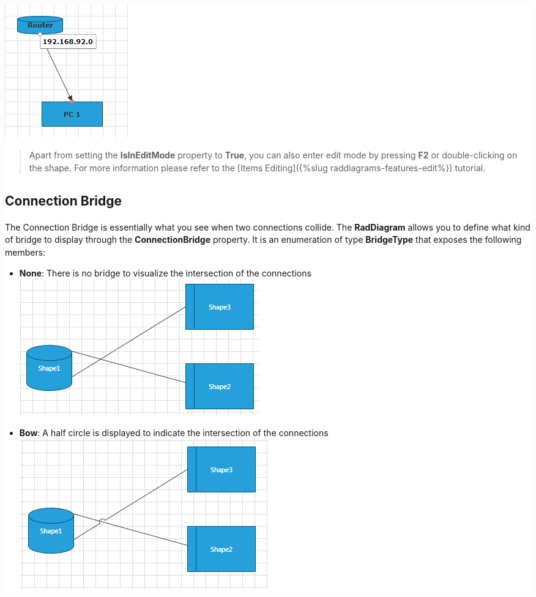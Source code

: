 ![Rad Diagram Features Connection Edit Template](images/RadDiagram_Features_Connection_EditTemplate.png)

>Apart from setting the __IsInEditMode__ property to __True__, you can also enter edit mode by pressing __F2__ or double-clicking on the shape. For more information please refer to the [Items Editing]({%slug raddiagrams-features-edit%}) tutorial.

## Connection Bridge

The Connection Bridge is essentially what you see when two connections collide. The __RadDiagram__ allows you to define what kind of bridge to display through the __ConnectionBridge__ property. It is an enumeration of type __BridgeType__ that exposes the following members:

* __None__: There is no bridge to visualize the intersection of the connections
![Rad Diagram Connections Bridge None](images/RadDiagram_Connections_BridgeNone.png)

* __Bow__: A half circle is displayed to indicate the intersection of the connections
![Rad Diagram Connections Bridge Bow](images/RadDiagram_Connections_BridgeBow.png)
